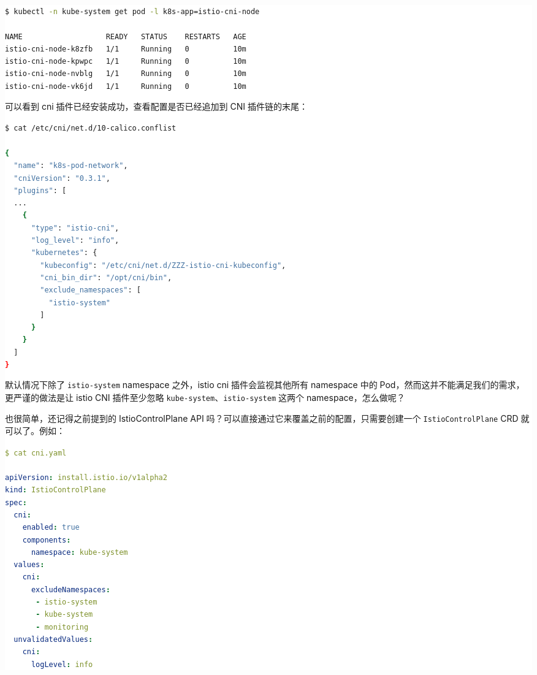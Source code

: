 ```bash
$ kubectl -n kube-system get pod -l k8s-app=istio-cni-node

NAME                   READY   STATUS    RESTARTS   AGE
istio-cni-node-k8zfb   1/1     Running   0          10m
istio-cni-node-kpwpc   1/1     Running   0          10m
istio-cni-node-nvblg   1/1     Running   0          10m
istio-cni-node-vk6jd   1/1     Running   0          10m
```

可以看到 cni 插件已经安装成功，查看配置是否已经追加到 CNI 插件链的末尾：

```bash
$ cat /etc/cni/net.d/10-calico.conflist

{
  "name": "k8s-pod-network",
  "cniVersion": "0.3.1",
  "plugins": [
  ...
    {
      "type": "istio-cni",
      "log_level": "info",
      "kubernetes": {
        "kubeconfig": "/etc/cni/net.d/ZZZ-istio-cni-kubeconfig",
        "cni_bin_dir": "/opt/cni/bin",
        "exclude_namespaces": [
          "istio-system"
        ]
      }
    }
  ]
}
```

默认情况下除了 `istio-system` namespace 之外，istio cni 插件会监视其他所有 namespace 中的 Pod，然而这并不能满足我们的需求，更严谨的做法是让 istio CNI 插件至少忽略 `kube-system`、`istio-system` 这两个 namespace，怎么做呢？

也很简单，还记得之前提到的 IstioControlPlane API 吗？可以直接通过它来覆盖之前的配置，只需要创建一个 `IstioControlPlane` CRD 就可以了。例如：

```yaml
$ cat cni.yaml

apiVersion: install.istio.io/v1alpha2
kind: IstioControlPlane
spec:
  cni:
    enabled: true
    components:
      namespace: kube-system
  values:
    cni:
      excludeNamespaces:
       - istio-system
       - kube-system
       - monitoring
  unvalidatedValues:
    cni:
      logLevel: info
```

